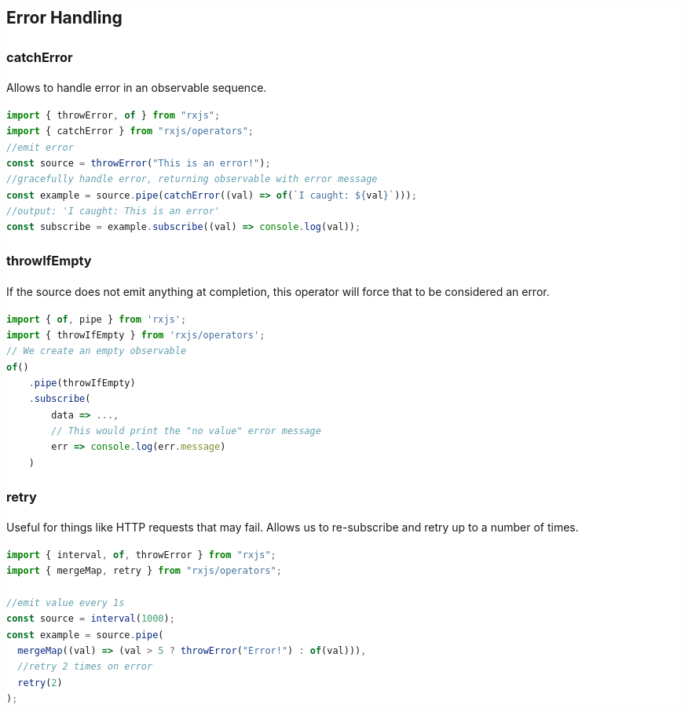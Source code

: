 ```js
```

## Error Handling

### catchError

Allows to handle error in an observable sequence.

```js
import { throwError, of } from "rxjs";
import { catchError } from "rxjs/operators";
//emit error
const source = throwError("This is an error!");
//gracefully handle error, returning observable with error message
const example = source.pipe(catchError((val) => of(`I caught: ${val}`)));
//output: 'I caught: This is an error'
const subscribe = example.subscribe((val) => console.log(val));
```

### throwIfEmpty

If the source does not emit anything at completion, this operator will force that to be considered an error.

```js
import { of, pipe } from 'rxjs';
import { throwIfEmpty } from 'rxjs/operators';
// We create an empty observable
of()
    .pipe(throwIfEmpty)
    .subscribe(
        data => ...,
        // This would print the "no value" error message
        err => console.log(err.message)
    )
```

### retry

Useful for things like HTTP requests that may fail. Allows us to re-subscribe and retry up to a number of times.

```js
import { interval, of, throwError } from "rxjs";
import { mergeMap, retry } from "rxjs/operators";

//emit value every 1s
const source = interval(1000);
const example = source.pipe(
  mergeMap((val) => (val > 5 ? throwError("Error!") : of(val))),
  //retry 2 times on error
  retry(2)
);
```
